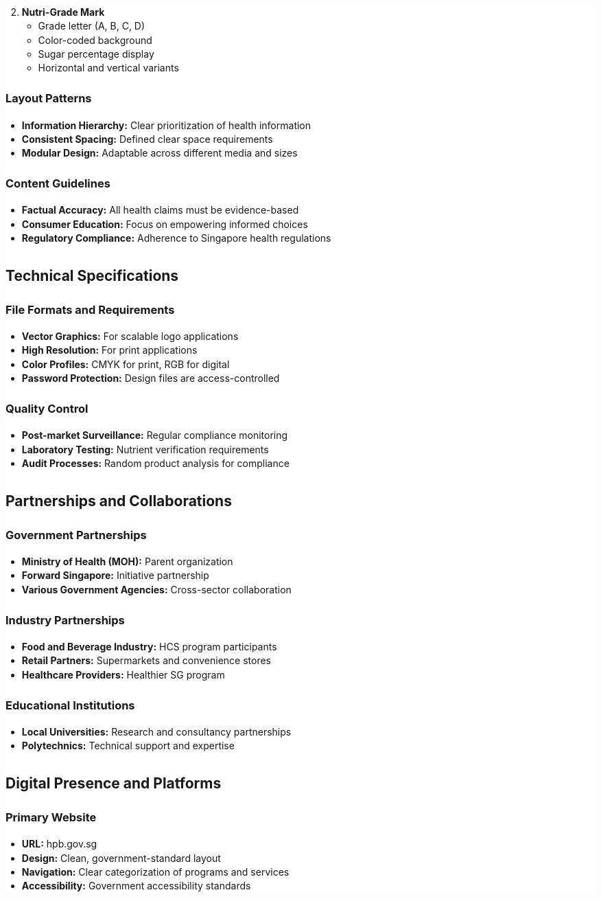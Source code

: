 2. **Nutri-Grade Mark**
   - Grade letter (A, B, C, D)
   - Color-coded background
   - Sugar percentage display
   - Horizontal and vertical variants

### Layout Patterns
- **Information Hierarchy:** Clear prioritization of health information
- **Consistent Spacing:** Defined clear space requirements
- **Modular Design:** Adaptable across different media and sizes

### Content Guidelines
- **Factual Accuracy:** All health claims must be evidence-based
- **Consumer Education:** Focus on empowering informed choices
- **Regulatory Compliance:** Adherence to Singapore health regulations

## Technical Specifications

### File Formats and Requirements
- **Vector Graphics:** For scalable logo applications
- **High Resolution:** For print applications
- **Color Profiles:** CMYK for print, RGB for digital
- **Password Protection:** Design files are access-controlled

### Quality Control
- **Post-market Surveillance:** Regular compliance monitoring
- **Laboratory Testing:** Nutrient verification requirements
- **Audit Processes:** Random product analysis for compliance

## Partnerships and Collaborations

### Government Partnerships
- **Ministry of Health (MOH):** Parent organization
- **Forward Singapore:** Initiative partnership
- **Various Government Agencies:** Cross-sector collaboration

### Industry Partnerships
- **Food and Beverage Industry:** HCS program participants
- **Retail Partners:** Supermarkets and convenience stores
- **Healthcare Providers:** Healthier SG program

### Educational Institutions
- **Local Universities:** Research and consultancy partnerships
- **Polytechnics:** Technical support and expertise

## Digital Presence and Platforms

### Primary Website
- **URL:** hpb.gov.sg
- **Design:** Clean, government-standard layout
- **Navigation:** Clear categorization of programs and services
- **Accessibility:** Government accessibility standards
